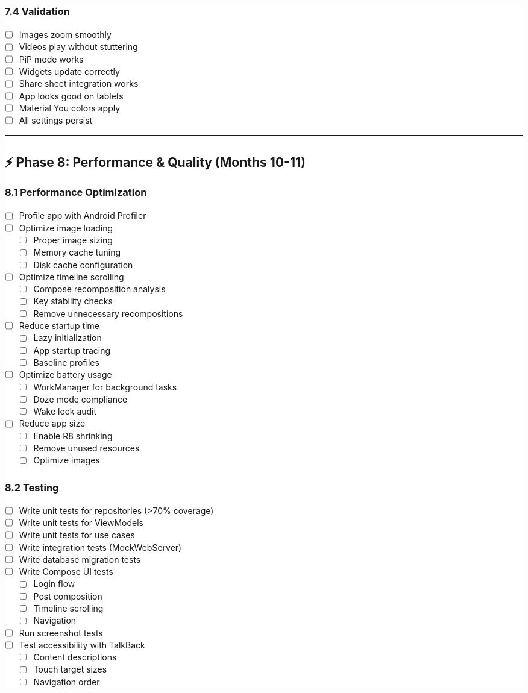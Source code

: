 ### 7.4 Validation
- [ ] Images zoom smoothly
- [ ] Videos play without stuttering
- [ ] PiP mode works
- [ ] Widgets update correctly
- [ ] Share sheet integration works
- [ ] App looks good on tablets
- [ ] Material You colors apply
- [ ] All settings persist

---

## ⚡ Phase 8: Performance & Quality (Months 10-11)

### 8.1 Performance Optimization
- [ ] Profile app with Android Profiler
- [ ] Optimize image loading
  - [ ] Proper image sizing
  - [ ] Memory cache tuning
  - [ ] Disk cache configuration
- [ ] Optimize timeline scrolling
  - [ ] Compose recomposition analysis
  - [ ] Key stability checks
  - [ ] Remove unnecessary recompositions
- [ ] Reduce startup time
  - [ ] Lazy initialization
  - [ ] App startup tracing
  - [ ] Baseline profiles
- [ ] Optimize battery usage
  - [ ] WorkManager for background tasks
  - [ ] Doze mode compliance
  - [ ] Wake lock audit
- [ ] Reduce app size
  - [ ] Enable R8 shrinking
  - [ ] Remove unused resources
  - [ ] Optimize images

### 8.2 Testing
- [ ] Write unit tests for repositories (>70% coverage)
- [ ] Write unit tests for ViewModels
- [ ] Write unit tests for use cases
- [ ] Write integration tests (MockWebServer)
- [ ] Write database migration tests
- [ ] Write Compose UI tests
  - [ ] Login flow
  - [ ] Post composition
  - [ ] Timeline scrolling
  - [ ] Navigation
- [ ] Run screenshot tests
- [ ] Test accessibility with TalkBack
  - [ ] Content descriptions
  - [ ] Touch target sizes
  - [ ] Navigation order
